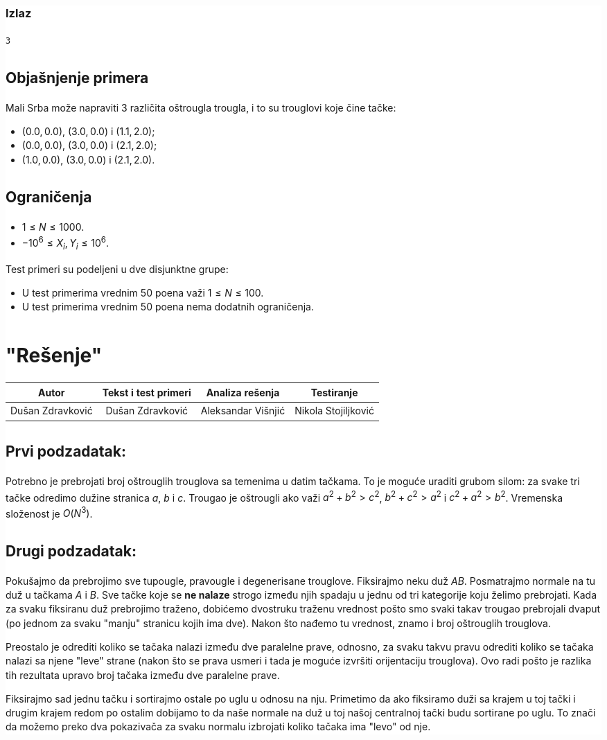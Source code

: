 ### Izlaz
```
3
```

## Objašnjenje primera
Mali Srba može napraviti $3$ različita oštrougla trougla, i to su trouglovi koje čine tačke:

* $(0.0, 0.0)$, $(3.0, 0.0)$ i $(1.1, 2.0)$;
* $(0.0, 0.0)$, $(3.0, 0.0)$ i $(2.1, 2.0)$;
* $(1.0, 0.0)$, $(3.0, 0.0)$ i $(2.1, 2.0)$.

## Ograničenja

* $1\leq N \leq 1000$.
* $-10^6 \leq X_i, Y_i \leq 10^6$.

Test primeri su podeljeni u dve disjunktne grupe:

* U test primerima vrednim $50$ poena važi $1\leq N\leq 100$.
* U test primerima vrednim $50$ poena nema dodatnih ograničenja.



#  "Rešenje"

| Autor | Tekst i test primeri | Analiza rеšenja | Testiranje |
|:-:|:-:|:-:|:-:|
| Dušan Zdravković | Dušan Zdravković | Aleksandar Višnjić | Nikola Stojiljković |

## Prvi podzadatak:
Potrebno je prebrojati broj oštrouglih trouglova sa temenima u datim tačkama. To je moguće uraditi grubom silom: za svake tri tačke odredimo dužine stranica $a$, $b$ i $c$. Trougao je oštrougli ako važi $a^2+b^2>c^2$, $b^2+c^2>a^2$ i $c^2+a^2>b^2$. Vremenska složenost je $O(N^3)$.

## Drugi podzadatak:
Pokušajmo da prebrojimo sve tupougle, pravougle i degenerisane trouglove. Fiksirajmo neku duž $AB$. Posmatrajmo normale na tu duž u tačkama $A$ i $B$. Sve tačke koje se **ne nalaze** strogo između njih spadaju u jednu od tri kategorije koju želimo prebrojati. Kada za svaku fiksiranu duž prebrojimo traženo, dobićemo dvostruku traženu vrednost pošto smo svaki takav trougao prebrojali dvaput (po jednom za svaku "manju" stranicu kojih ima dve). Nakon što nađemo tu vrednost, znamo i broj oštrouglih trouglova.

Preostalo je odrediti koliko se tačaka nalazi između dve paralelne prave, odnosno, za svaku takvu pravu odrediti koliko se tačaka nalazi sa njene "leve" strane (nakon što se prava usmeri i tada je moguće izvršiti orijentaciju trouglova). Ovo radi pošto je razlika tih rezultata upravo broj tačaka između dve paralelne prave.

Fiksirajmo sad jednu tačku i sortirajmo ostale po uglu u odnosu na nju. Primetimo da ako fiksiramo duži sa krajem u toj tački i drugim krajem redom po ostalim dobijamo to da naše normale na duž u toj našoj centralnoj tački budu sortirane po uglu. To znači da možemo preko dva pokazivača za svaku normalu izbrojati koliko tačaka ima "levo" od nje.
